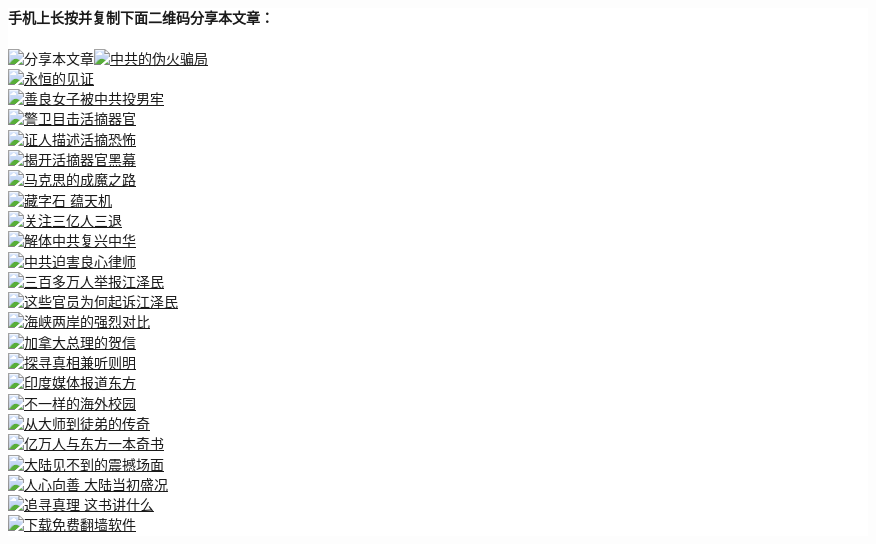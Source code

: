 <strong>手机上长按并复制下面二维码分享本文章：</strong><br><br><img src="https://quickchart.io/qr?size=256&text=https://github.com/1992513/djy/blob/master/gb/24/6/14/n14270388.md%231" title="分享本文章"></td><td VALIGN=TOP><a href="https://github.com/1992513/djy/blob/master/gb/16/1/21/n4622075.md?dfh#1" target="_blank"><img src="https://raw.githubusercontent.com/1992513/djy/master/gb/300/wei-f1.jpg" title="中共的伪火骗局"  alt="中共的伪火骗局"></a><br><a href="https://github.com/1992513/www/blob/master/README.md?dfh#9" target="_blank"><img src="https://raw.githubusercontent.com/1992513/djy/master/gb/300/yong-h.jpg" title="永恒的见证"  alt="永恒的见证"></a><br><a href="https://github.com/1992513/djy/blob/master/gb/13/9/29/n3974789.md?dfh#1" target="_blank"><img src="https://raw.githubusercontent.com/1992513/djy/master/gb/300/shang-lnz.jpg" title="善良女子被中共投男牢"  alt="善良女子被中共投男牢"></a><br><a href="https://github.com/1992513/djy/blob/master/gb/16/3/16/n4663449.md?dfh#1" target="_blank"><img src="https://raw.githubusercontent.com/1992513/djy/master/gb/300/huo-z3.jpg" title="警卫目击活摘器官"  alt="警卫目击活摘器官"></a><br><a href="https://github.com/1992513/djy/blob/master/gb/16/8/7/n8177641.md?dfh#1" target="_blank"><img src="https://raw.githubusercontent.com/1992513/djy/master/gb/300/huo-z4.jpg" title="证人描述活摘恐怖"  alt="证人描述活摘恐怖"></a><br><a href="https://github.com/1992513/djy/blob/master/gb/10/4/19/n2881569.md?dfh#1" target="_blank"><img src="https://raw.githubusercontent.com/1992513/djy/master/gb/300/huo-z1.jpg" title="揭开活摘器官黑幕"  alt="揭开活摘器官黑幕"></a><br><a href="https://github.com/1992513/djy/blob/master/gb/10/11/7/n3077476.md?dfh#1" target="_blank"><img src="https://raw.githubusercontent.com/1992513/djy/master/gb/300/ma-ks.jpg" title="马克思的成魔之路"  alt="马克思的成魔之路"></a><br><a href="https://github.com/1992513/djy/blob/master/gb/14/6/9/n4173977.md?dfh#1" target="_blank"><img src="https://raw.githubusercontent.com/1992513/djy/master/gb/300/chang-zs.jpg" title="藏字石 蕴天机"  alt="藏字石 蕴天机"></a><br><a href="https://github.com/1992513/djy/blob/master/gb/18/5/10/n10381511.md?dfh#1" target="_blank"><img src="https://raw.githubusercontent.com/1992513/djy/master/gb/300/st1.jpg" title="关注三亿人三退"  alt="关注三亿人三退"></a><br><a href="https://github.com/1992513/djy/blob/master/gb/18/3/21/n10237682.md?dfh#1" target="_blank"><img src="https://raw.githubusercontent.com/1992513/djy/master/gb/300/jie-t.jpg" title="解体中共复兴中华"  alt="解体中共复兴中华"></a><br><a href="https://github.com/1992513/djy/blob/master/gb/9/2/9/n2422991.md?dfh#1" target="_blank"><img src="https://raw.githubusercontent.com/1992513/djy/master/gb/300/gao-zs.jpg" title="中共迫害良心律师"  alt="中共迫害良心律师"></a><br><a href="https://github.com/1992513/djy/blob/master/gb/18/12/9/n10900044.md?dfh#1" target="_blank"><img src="https://raw.githubusercontent.com/1992513/djy/master/gb/300/sj1.jpg" title="三百多万人举报江泽民"  alt="三百多万人举报江泽民"></a><br><a href="https://github.com/1992513/djy/blob/master/gb/18/8/28/n10672014.md?dfh#1" target="_blank"><img src="https://raw.githubusercontent.com/1992513/djy/master/gb/300/sj2.jpg" title="这些官员为何起诉江泽民"  alt="这些官员为何起诉江泽民"></a><br><a href="https://github.com/1992513/djy/blob/master/gb/8/12/18/n2367165.md?dfh#1" target="_blank"><img src="https://raw.githubusercontent.com/1992513/djy/master/gb/300/liangan.jpg" title="海峡两岸的强烈对比"  alt="海峡两岸的强烈对比"></a><br><a href="https://github.com/1992513/djy/blob/master/gb/15/12/10/n4593139.md?dfh#1" target="_blank"><img src="https://raw.githubusercontent.com/1992513/djy/master/gb/300/jia-ndzl.jpg" title="加拿大总理的贺信"  alt="加拿大总理的贺信"></a><br><a href="https://github.com/1992513/djy/blob/master/gb/11/6/17/n3289382.md?dfh#1" target="_blank"><img src="https://raw.githubusercontent.com/1992513/djy/master/gb/300/xiao-wd.jpg" title="探寻真相兼听则明"  alt="探寻真相兼听则明"></a><br><a href="https://github.com/1992513/djy/blob/master/gb/18/10/27/n10812623.md?dfh#1" target="_blank"><img src="https://raw.githubusercontent.com/1992513/djy/master/gb/300/yindu.jpg" title="印度媒体报道东方"  alt="印度媒体报道东方"></a><br><a href="https://github.com/1992513/djy/blob/master/gb/18/6/9/n10469652.md?dfh#1" target="_blank"><img src="https://raw.githubusercontent.com/1992513/djy/master/gb/300/xie-j.jpg" title="不一样的海外校园"  alt="不一样的海外校园"></a><br><a href="https://github.com/1992513/djy/blob/master/gb/7/4/5/n1669415.md?dfh#1" target="_blank"><img src="https://raw.githubusercontent.com/1992513/djy/master/gb/300/li-up.jpg" title="从大师到徒弟的传奇"  alt="从大师到徒弟的传奇"></a><br><a href="https://github.com/1992513/djy/blob/master/gb/17/5/26/n9191512.md?dfh#1" target="_blank"><img src="https://raw.githubusercontent.com/1992513/djy/master/gb/300/zfl2.jpg" title="亿万人与东方一本奇书"  alt="亿万人与东方一本奇书"></a><br><a href="https://github.com/1992513/djy/blob/master/gb/13/11/27/n4020290.md?dfh#1" target="_blank"><img src="https://raw.githubusercontent.com/1992513/djy/master/gb/300/zhen-h.jpg" title="大陆见不到的震撼场面"  alt="大陆见不到的震撼场面"></a><br><a href="https://github.com/1992513/djy/blob/master/gb/15/7/17/n4482910.md?dfh#1" target="_blank"><img src="https://raw.githubusercontent.com/1992513/djy/master/gb/300/dalu-sk.jpg" title="人心向善 大陆当初盛况"  alt="人心向善 大陆当初盛况"></a><br><a href="https://github.com/1992513/djy/blob/master/gb/19/1/5/n10955468.md?dfh#1" target="_blank"><img src="https://raw.githubusercontent.com/1992513/djy/master/gb/300/zfl1.jpg" title="追寻真理 这书讲什么"  alt="追寻真理 这书讲什么"></a><br><a href="https://github.com/1992513/www/blob/master/README.md?dfh#1" target="_blank"><img src="https://raw.githubusercontent.com/1992513/djy/master/gb/300/fq1.jpg" title="下载免费翻墙软件"  alt="下载免费翻墙软件"></a><br></td></tr></table>
